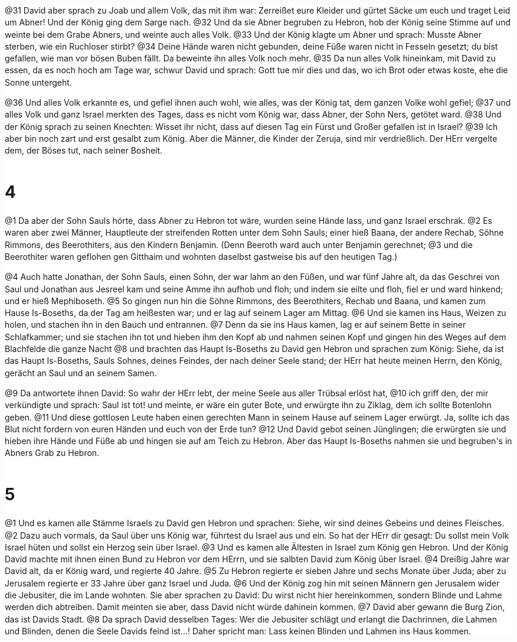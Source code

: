 @31 David aber sprach zu Joab und allem Volk, das mit ihm war: Zerreißet eure Kleider und gürtet Säcke um euch und traget Leid um Abner! Und der König ging dem Sarge nach. @32 Und da sie Abner begruben zu Hebron, hob der König seine Stimme auf und weinte bei dem Grabe Abners, und weinte auch alles Volk. @33 Und der König klagte um Abner und sprach: Musste Abner sterben, wie ein Ruchloser stirbt? @34 Deine Hände waren nicht gebunden, deine Füße waren nicht in Fesseln gesetzt; du bist gefallen, wie man vor bösen Buben fällt. Da beweinte ihn alles Volk noch mehr. @35 Da nun alles Volk hineinkam, mit David zu essen, da es noch hoch am Tage war, schwur David und sprach: Gott tue mir dies und das, wo ich Brot oder etwas koste, ehe die Sonne untergeht. 

@36 Und alles Volk erkannte es, und gefiel ihnen auch wohl, wie alles, was der König tat, dem ganzen Volke wohl gefiel; @37 und alles Volk und ganz Israel merkten des Tages, dass es nicht vom König war, dass Abner, der Sohn Ners, getötet ward. @38 Und der König sprach zu seinen Knechten: Wisset ihr nicht, dass auf diesen Tag ein Fürst und Großer gefallen ist in Israel? @39 Ich aber bin noch zart und erst gesalbt zum König. Aber die Männer, die Kinder der Zeruja, sind mir verdrießlich. Der HErr vergelte dem, der Böses tut, nach seiner Bosheit.

# 4
@1 Da aber der Sohn Sauls hörte, dass Abner zu Hebron tot wäre, wurden seine Hände lass, und ganz Israel erschrak. @2 Es waren aber zwei Männer, Hauptleute der streifenden Rotten unter dem Sohn Sauls; einer hieß Baana, der andere Rechab, Söhne Rimmons, des Beerothiters, aus den Kindern Benjamin. (Denn Beeroth ward auch unter Benjamin gerechnet; @3 und die Beerothiter waren geflohen gen Gitthaim und wohnten daselbst gastweise bis auf den heutigen Tag.) 

@4 Auch hatte Jonathan, der Sohn Sauls, einen Sohn, der war lahm an den Füßen, und war fünf Jahre alt, da das Geschrei von Saul und Jonathan aus Jesreel kam und seine Amme ihn aufhob und floh; und indem sie eilte und floh, fiel er und ward hinkend; und er hieß Mephiboseth. @5 So gingen nun hin die Söhne Rimmons, des Beerothiters, Rechab und Baana, und kamen zum Hause Is-Boseths, da der Tag am heißesten war; und er lag auf seinem Lager am Mittag. @6 Und sie kamen ins Haus, Weizen zu holen, und stachen ihn in den Bauch und entrannen. @7 Denn da sie ins Haus kamen, lag er auf seinem Bette in seiner Schlafkammer; und sie stachen ihn tot und hieben ihm den Kopf ab und nahmen seinen Kopf und gingen hin des Weges auf dem Blachfelde die ganze Nacht @8 und brachten das Haupt Is-Boseths zu David gen Hebron und sprachen zum König: Siehe, da ist das Haupt Is-Boseths, Sauls Sohnes, deines Feindes, der nach deiner Seele stand; der HErr hat heute meinen Herrn, den König, gerächt an Saul und an seinem Samen. 

@9 Da antwortete ihnen David: So wahr der HErr lebt, der meine Seele aus aller Trübsal erlöst hat, @10 ich griff den, der mir verkündigte und sprach: Saul ist tot! und meinte, er wäre ein guter Bote, und erwürgte ihn zu Ziklag, dem ich sollte Botenlohn geben. @11 Und diese gottlosen Leute haben einen gerechten Mann in seinem Hause auf seinem Lager erwürgt. Ja, sollte ich das Blut nicht fordern von euren Händen und euch von der Erde tun? @12 Und David gebot seinen Jünglingen; die erwürgten sie und hieben ihre Hände und Füße ab und hingen sie auf am Teich zu Hebron. Aber das Haupt Is-Boseths nahmen sie und begruben's in Abners Grab zu Hebron.

# 5
@1 Und es kamen alle Stämme Israels zu David gen Hebron und sprachen: Siehe, wir sind deines Gebeins und deines Fleisches. @2 Dazu auch vormals, da Saul über uns König war, führtest du Israel aus und ein. So hat der HErr dir gesagt: Du sollst mein Volk Israel hüten und sollst ein Herzog sein über Israel. @3 Und es kamen alle Ältesten in Israel zum König gen Hebron. Und der König David machte mit ihnen einen Bund zu Hebron vor dem HErrn, und sie salbten David zum König über Israel. @4 Dreißig Jahre war David alt, da er König ward, und regierte 40 Jahre. @5 Zu Hebron regierte er sieben Jahre und sechs Monate über Juda; aber zu Jerusalem regierte er 33 Jahre über ganz Israel und Juda. @6 Und der König zog hin mit seinen Männern gen Jerusalem wider die Jebusiter, die im Lande wohnten. Sie aber sprachen zu David: Du wirst nicht hier hereinkommen, sondern Blinde und Lahme werden dich abtreiben. Damit meinten sie aber, dass David nicht würde dahinein kommen. @7 David aber gewann die Burg Zion, das ist Davids Stadt. @8 Da sprach David desselben Tages: Wer die Jebusiter schlägt und erlangt die Dachrinnen, die Lahmen und Blinden, denen die Seele Davids feind ist...! Daher spricht man: Lass keinen Blinden und Lahmen ins Haus kommen. 

